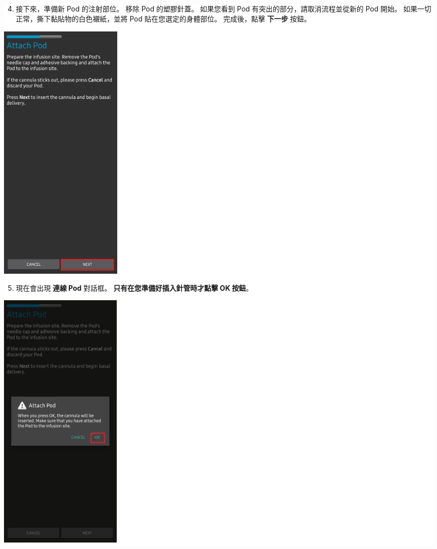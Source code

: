 4. 接下來，準備新 Pod 的注射部位。 移除 Pod 的塑膠針蓋。 如果您看到 Pod 有突出的部分，請取消流程並從新的 Pod 開始。 如果一切正常，撕下黏貼物的白色襯紙，並將 Pod 貼在您選定的身體部位。 完成後，點擊 **下一步** 按鈕。

![Activate_Pod_8](../images/DASH_images/Activate_Pod/Activate_Pod_8.jpg)

5. 現在會出現 **連線 Pod** 對話框。 **只有在您準備好插入針管時才點擊 OK 按鈕**。

![Activate_Pod_9](../images/DASH_images/Activate_Pod/Activate_Pod_9.jpg)
